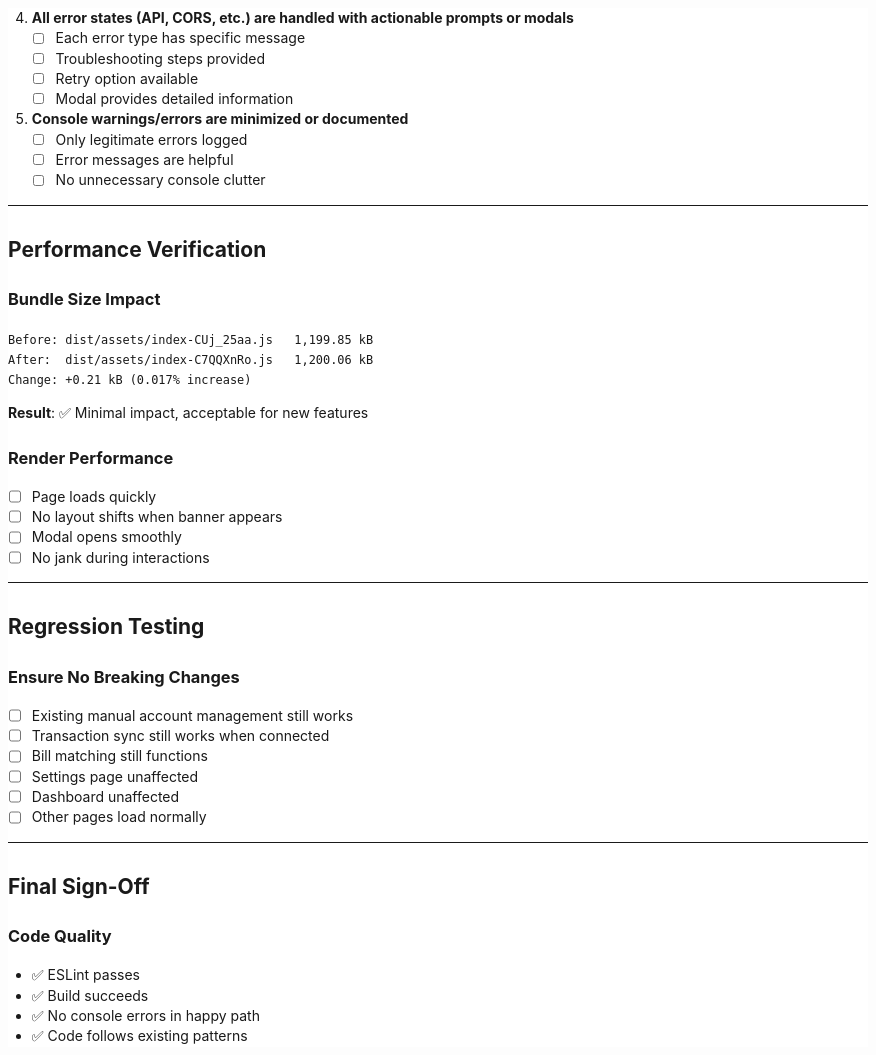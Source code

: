 4. **All error states (API, CORS, etc.) are handled with actionable prompts or modals**
   - [ ] Each error type has specific message
   - [ ] Troubleshooting steps provided
   - [ ] Retry option available
   - [ ] Modal provides detailed information

5. **Console warnings/errors are minimized or documented**
   - [ ] Only legitimate errors logged
   - [ ] Error messages are helpful
   - [ ] No unnecessary console clutter

---

## Performance Verification

### Bundle Size Impact
```
Before: dist/assets/index-CUj_25aa.js   1,199.85 kB
After:  dist/assets/index-C7QQXnRo.js   1,200.06 kB
Change: +0.21 kB (0.017% increase)
```
**Result**: ✅ Minimal impact, acceptable for new features

### Render Performance
- [ ] Page loads quickly
- [ ] No layout shifts when banner appears
- [ ] Modal opens smoothly
- [ ] No jank during interactions

---

## Regression Testing

### Ensure No Breaking Changes
- [ ] Existing manual account management still works
- [ ] Transaction sync still works when connected
- [ ] Bill matching still functions
- [ ] Settings page unaffected
- [ ] Dashboard unaffected
- [ ] Other pages load normally

---

## Final Sign-Off

### Code Quality
- ✅ ESLint passes
- ✅ Build succeeds
- ✅ No console errors in happy path
- ✅ Code follows existing patterns
